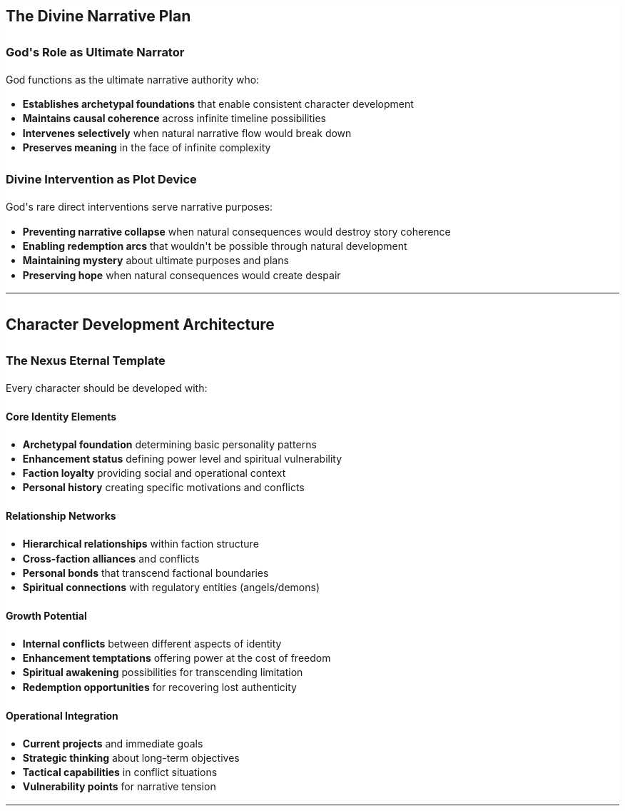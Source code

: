 
## The Divine Narrative Plan

### God's Role as Ultimate Narrator
God functions as the ultimate narrative authority who:
- **Establishes archetypal foundations** that enable consistent character development
- **Maintains causal coherence** across infinite timeline possibilities
- **Intervenes selectively** when natural narrative flow would break down
- **Preserves meaning** in the face of infinite complexity

### Divine Intervention as Plot Device
God's rare direct interventions serve narrative purposes:
- **Preventing narrative collapse** when natural consequences would destroy story coherence
- **Enabling redemption arcs** that wouldn't be possible through natural development
- **Maintaining mystery** about ultimate purposes and plans
- **Preserving hope** when natural consequences would create despair

---

## Character Development Architecture

### The Nexus Eternal Template
Every character should be developed with:

#### Core Identity Elements
- **Archetypal foundation** determining basic personality patterns
- **Enhancement status** defining power level and spiritual vulnerability
- **Faction loyalty** providing social and operational context
- **Personal history** creating specific motivations and conflicts

#### Relationship Networks
- **Hierarchical relationships** within faction structure
- **Cross-faction alliances** and conflicts
- **Personal bonds** that transcend factional boundaries
- **Spiritual connections** with regulatory entities (angels/demons)

#### Growth Potential
- **Internal conflicts** between different aspects of identity
- **Enhancement temptations** offering power at the cost of freedom
- **Spiritual awakening** possibilities for transcending limitation
- **Redemption opportunities** for recovering lost authenticity

#### Operational Integration
- **Current projects** and immediate goals
- **Strategic thinking** about long-term objectives
- **Tactical capabilities** in conflict situations
- **Vulnerability points** for narrative tension

---
